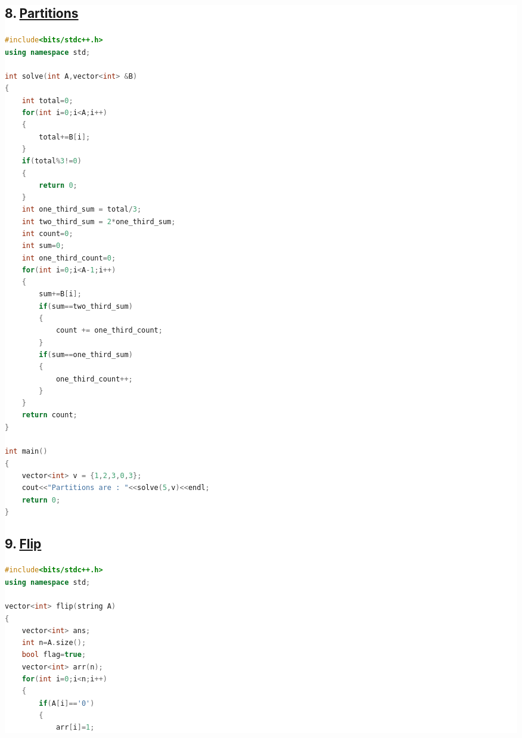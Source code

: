## 8. [Partitions](https://github.com/kuluruvineeth/Placement_Preparation/blob/main/Interviewbit/Arrays/partitions.cpp)
```cpp
#include<bits/stdc++.h>
using namespace std;

int solve(int A,vector<int> &B)
{
    int total=0;
    for(int i=0;i<A;i++)
    {
        total+=B[i];
    }
    if(total%3!=0)
    {
        return 0;
    }
    int one_third_sum = total/3;
    int two_third_sum = 2*one_third_sum;
    int count=0;
    int sum=0;
    int one_third_count=0;
    for(int i=0;i<A-1;i++)
    {
        sum+=B[i];
        if(sum==two_third_sum)
        {
            count += one_third_count;
        }
        if(sum==one_third_sum)
        {
            one_third_count++;
        }
    }
    return count;
}

int main()
{
    vector<int> v = {1,2,3,0,3};
    cout<<"Partitions are : "<<solve(5,v)<<endl;
    return 0;
}
```

## 9. [Flip](https://github.com/kuluruvineeth/Placement_Preparation/blob/main/Interviewbit/Arrays/flip.cpp)
```cpp
#include<bits/stdc++.h>
using namespace std;

vector<int> flip(string A)
{
    vector<int> ans;
    int n=A.size();
    bool flag=true;
    vector<int> arr(n);
    for(int i=0;i<n;i++)
    {
        if(A[i]=='0')
        {
            arr[i]=1;
```